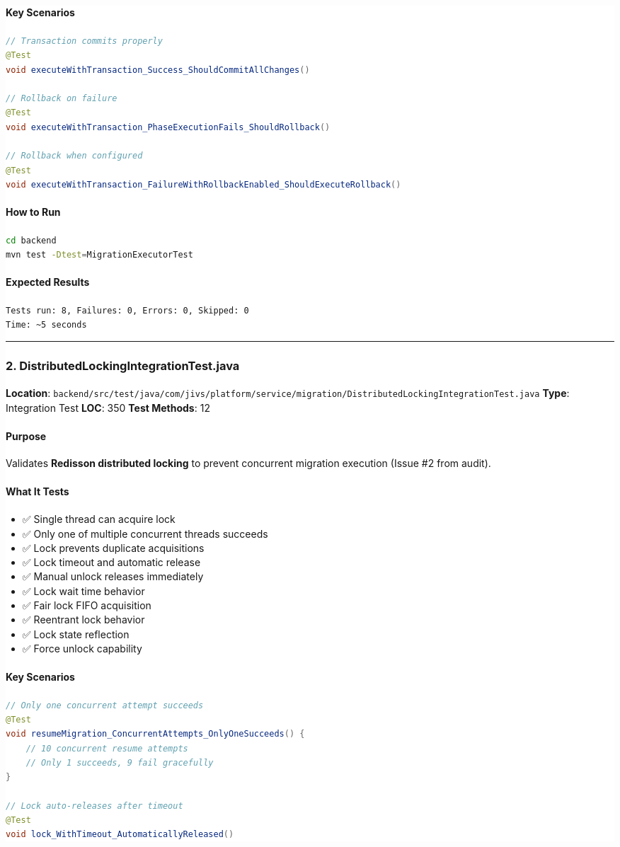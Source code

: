 #### Key Scenarios
```java
// Transaction commits properly
@Test
void executeWithTransaction_Success_ShouldCommitAllChanges()

// Rollback on failure
@Test
void executeWithTransaction_PhaseExecutionFails_ShouldRollback()

// Rollback when configured
@Test
void executeWithTransaction_FailureWithRollbackEnabled_ShouldExecuteRollback()
```

#### How to Run
```bash
cd backend
mvn test -Dtest=MigrationExecutorTest
```

#### Expected Results
```
Tests run: 8, Failures: 0, Errors: 0, Skipped: 0
Time: ~5 seconds
```

---

### 2. DistributedLockingIntegrationTest.java
**Location**: `backend/src/test/java/com/jivs/platform/service/migration/DistributedLockingIntegrationTest.java`
**Type**: Integration Test
**LOC**: 350
**Test Methods**: 12

#### Purpose
Validates **Redisson distributed locking** to prevent concurrent migration execution (Issue #2 from audit).

#### What It Tests
- ✅ Single thread can acquire lock
- ✅ Only one of multiple concurrent threads succeeds
- ✅ Lock prevents duplicate acquisitions
- ✅ Lock timeout and automatic release
- ✅ Manual unlock releases immediately
- ✅ Lock wait time behavior
- ✅ Fair lock FIFO acquisition
- ✅ Reentrant lock behavior
- ✅ Lock state reflection
- ✅ Force unlock capability

#### Key Scenarios
```java
// Only one concurrent attempt succeeds
@Test
void resumeMigration_ConcurrentAttempts_OnlyOneSucceeds() {
    // 10 concurrent resume attempts
    // Only 1 succeeds, 9 fail gracefully
}

// Lock auto-releases after timeout
@Test
void lock_WithTimeout_AutomaticallyReleased()

```
